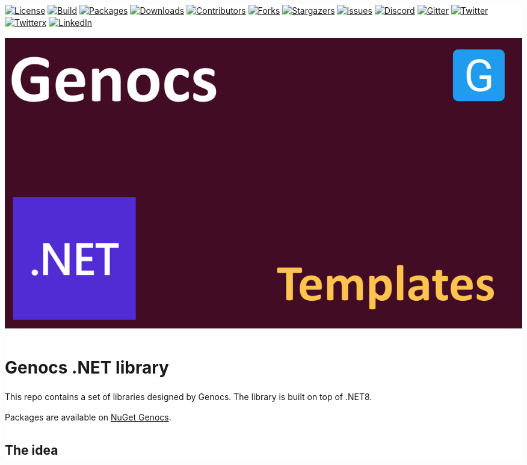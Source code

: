 
[![License][license-shield]][license-url]
[![Build][build-shield]][build-url]
[![Packages][package-shield]][package-url]
[![Downloads][downloads-shield]][downloads-url]
[![Contributors][contributors-shield]][contributors-url]
[![Forks][forks-shield]][forks-url]
[![Stargazers][stars-shield]][stars-url]
[![Issues][issues-shield]][issues-url]
[![Discord][discord-shield]][discord-url]
[![Gitter][gitter-shield]][gitter-url]
[![Twitter][twitter-shield]][twitter-url]
[![Twitterx][twitterx-shield]][twitterx-url]
[![LinkedIn][linkedin-shield]][linkedin-url]

[license-shield]: https://img.shields.io/github/license/Genocs/blazor-wasm-template?color=2da44e&style=flat-square
[license-url]: https://github.com/Genocs/blazor-wasm-template/blob/main/LICENSE
[build-shield]: https://github.com/Genocs/blazor-wasm-template/actions/workflows/build_and_test.yml/badge.svg?branch=main
[build-url]: https://github.com/Genocs/blazor-wasm-template/actions/workflows/build_and_test.yml
[package-shield]: https://img.shields.io/badge/nuget-v.1.2.0-blue?&label=latests&logo=nuget
[package-url]: https://github.com/Genocs/blazor-wasm-template/actions/workflows/build_and_test.yml
[downloads-shield]: https://img.shields.io/nuget/dt/Genocs.Microservice.Template.svg?color=2da44e&label=downloads&logo=nuget
[downloads-url]: https://www.nuget.org/packages/Genocs.Microservice.Template
[contributors-shield]: https://img.shields.io/github/contributors/Genocs/blazor-wasm-template.svg?style=flat-square
[contributors-url]: https://github.com/Genocs/blazor-wasm-template/graphs/contributors
[forks-shield]: https://img.shields.io/github/forks/Genocs/blazor-wasm-template?style=flat-square
[forks-url]: https://github.com/Genocs/blazor-wasm-template/network/members
[stars-shield]: https://img.shields.io/github/stars/Genocs/blazor-wasm-template.svg?style=flat-square
[stars-url]: https://img.shields.io/github/stars/Genocs/blazor-wasm-template?style=flat-square
[issues-shield]: https://img.shields.io/github/issues/Genocs/blazor-wasm-template?style=flat-square
[issues-url]: https://github.com/Genocs/blazor-wasm-template/issues
[discord-shield]: https://img.shields.io/discord/1106846706512953385?color=%237289da&label=Discord&logo=discord&logoColor=%237289da&style=flat-square
[discord-url]: https://discord.com/invite/fWwArnkV
[gitter-shield]: https://img.shields.io/badge/chat-on%20gitter-blue.svg
[gitter-url]: https://gitter.im/genocs/
[twitter-shield]: https://img.shields.io/twitter/follow/genocs?color=1DA1F2&label=Twitter&logo=Twitter&style=flat-square
[twitter-url]: https://twitter.com/genocs
[linkedin-shield]: https://img.shields.io/badge/-LinkedIn-black.svg?style=flat-square&logo=linkedin&colorB=555
[linkedin-url]: https://www.linkedin.com/in/giovanni-emanuele-nocco-b31a5169/
[twitterx-shield]: https://img.shields.io/twitter/url/https/twitter.com/genocs.svg?style=social
[twitterx-url]: https://twitter.com/genocs


<p align="center">
    <img src="./assets/genocs-library-logo.png" alt="icon">
</p>


# Genocs .NET library

This repo contains a set of libraries designed by Genocs. The library is built on top of .NET8. 

Packages are available on [NuGet Genocs](https://www.nuget.org/profiles/gioema_nocco).

## The idea
